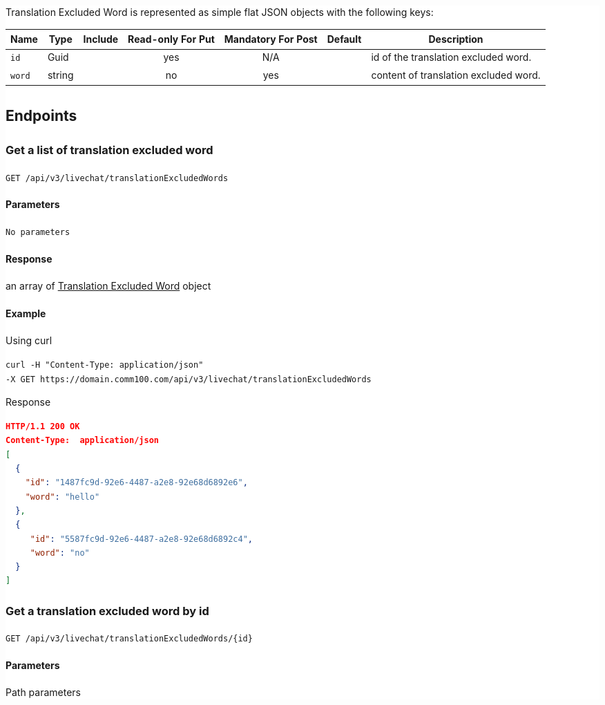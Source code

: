 Translation Excluded Word is represented as simple flat JSON objects with the following keys:

| Name | Type | Include | Read-only For Put | Mandatory For Post | Default | Description |
| - | - | - | :-: | :-: | :-: | - |
| `id` |Guid  || yes | N/A || id of the translation excluded word.
| `word` |string  || no | yes || content of translation excluded word.

## Endpoints

### Get a list of translation excluded word

  `GET /api/v3/livechat/translationExcludedWords`

#### Parameters

    No parameters

#### Response

an array of [Translation Excluded Word](#translation-excluded-word) object

#### Example

Using curl
```shell
curl -H "Content-Type: application/json"
-X GET https://domain.comm100.com/api/v3/livechat/translationExcludedWords
```

Response
```Json
HTTP/1.1 200 OK
Content-Type:  application/json
[
  {
    "id": "1487fc9d-92e6-4487-a2e8-92e68d6892e6",
    "word": "hello"
  },
  {
     "id": "5587fc9d-92e6-4487-a2e8-92e68d6892c4",
     "word": "no"
  }
]
```

### Get a translation excluded word by id

  `GET /api/v3/livechat/translationExcludedWords/{id}`

#### Parameters

Path parameters
